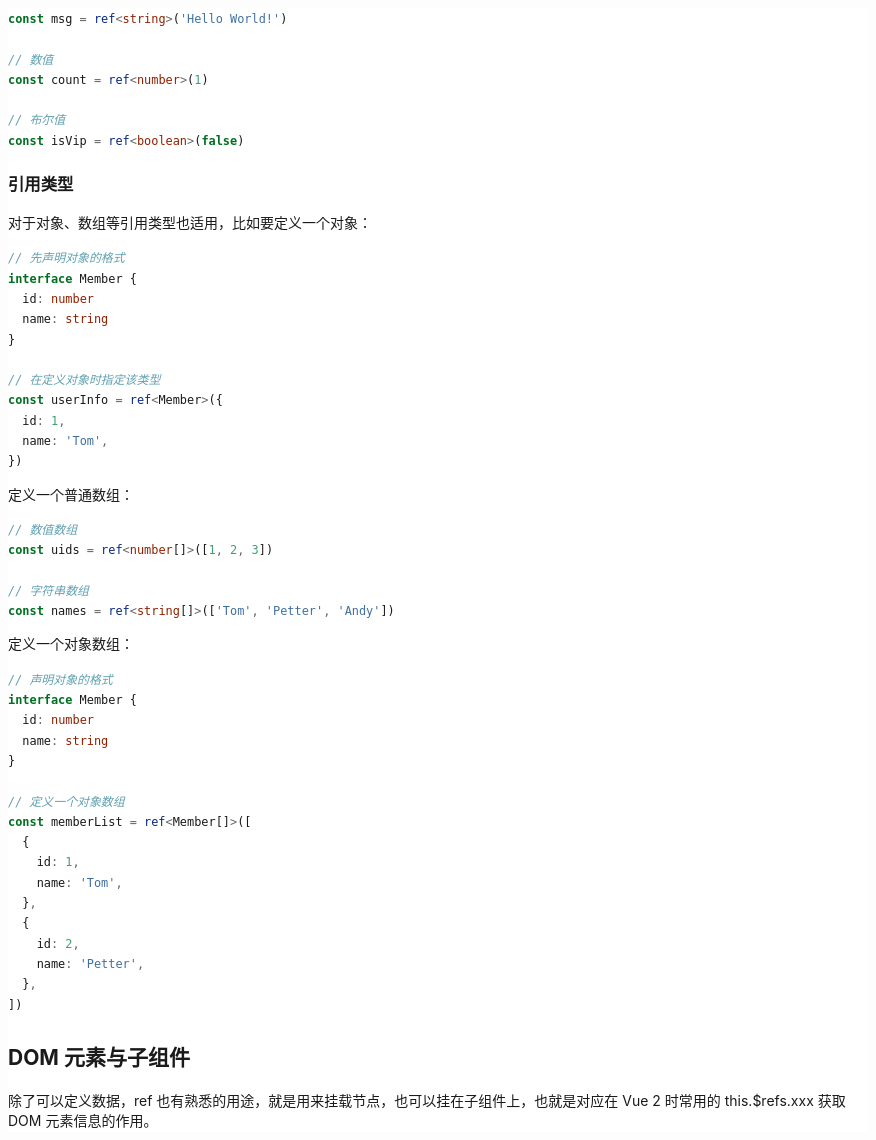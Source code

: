 ```ts
const msg = ref<string>('Hello World!')

// 数值
const count = ref<number>(1)

// 布尔值
const isVip = ref<boolean>(false)
```
### 引用类型
对于对象、数组等引用类型也适用，比如要定义一个对象：

```ts
// 先声明对象的格式
interface Member {
  id: number
  name: string
}

// 在定义对象时指定该类型
const userInfo = ref<Member>({
  id: 1,
  name: 'Tom',
})
```
定义一个普通数组：

```ts
// 数值数组
const uids = ref<number[]>([1, 2, 3])

// 字符串数组
const names = ref<string[]>(['Tom', 'Petter', 'Andy'])
```
定义一个对象数组：
```ts
// 声明对象的格式
interface Member {
  id: number
  name: string
}

// 定义一个对象数组
const memberList = ref<Member[]>([
  {
    id: 1,
    name: 'Tom',
  },
  {
    id: 2,
    name: 'Petter',
  },
])
```
## DOM 元素与子组件
除了可以定义数据，ref 也有熟悉的用途，就是用来挂载节点，也可以挂在子组件上，也就是对应在 Vue 2 时常用的 this.$refs.xxx 获取 DOM 元素信息的作用。


  [key: string]: unknown
  [K in keyof T]: ToRef<T[K]>